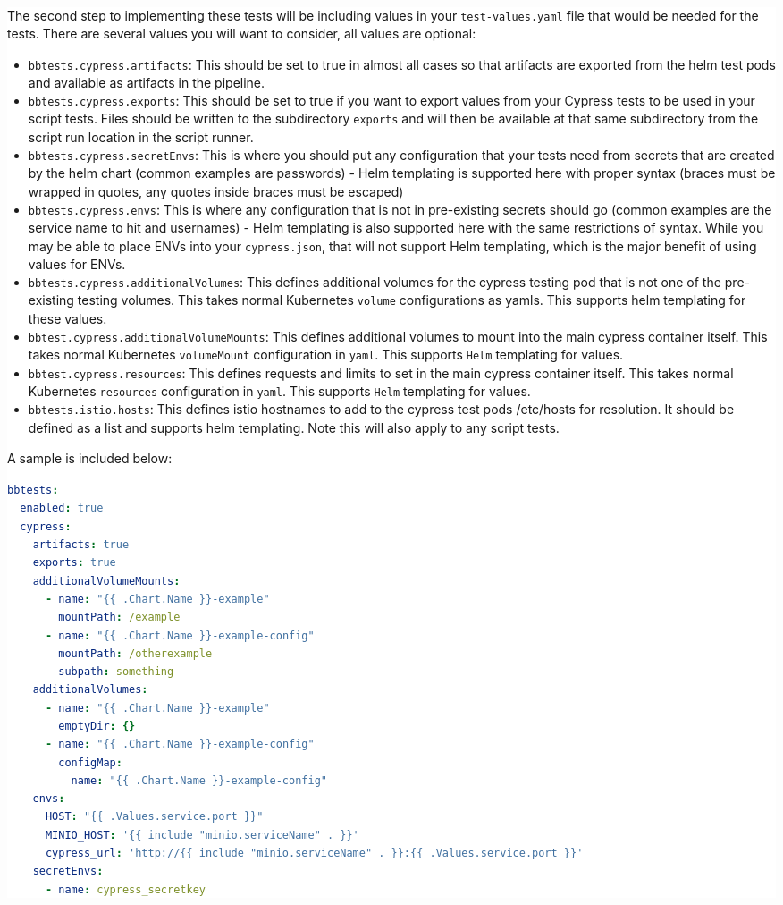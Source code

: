 The second step to implementing these tests will be including values in your `test-values.yaml` file that would be
needed for the tests. There are several values you will want to consider, all values are optional:

- `bbtests.cypress.artifacts`: This should be set to true in almost all cases so that artifacts are exported from the
helm test pods and available as artifacts in the pipeline.
- `bbtests.cypress.exports`: This should be set to true if you want to export values from your Cypress tests to be used in your script tests. Files should be written to the subdirectory `exports` and will then be available at that same subdirectory from the script run location in the script runner.
- `bbtests.cypress.secretEnvs`: This is where you should put any configuration that your tests need from secrets that
  are created by the helm chart (common examples are passwords) - Helm templating is supported here with proper syntax
  (braces must be wrapped in quotes, any quotes inside braces must be escaped)
- `bbtests.cypress.envs`: This is where any configuration that is not in pre-existing secrets should go (common examples
  are the service name to hit and usernames) - Helm templating is also supported here with the same restrictions of
  syntax. While you may be able to place ENVs into your `cypress.json`, that will not support Helm templating, which is
  the major benefit of using values for ENVs.
- `bbtests.cypress.additionalVolumes`: This defines additional volumes for the cypress testing pod that is not
  one of the pre-existing testing volumes. This takes normal Kubernetes `volume` configurations as yamls. This supports
  helm templating for these values.
- `bbtest.cypress.additionalVolumeMounts`: This defines additional volumes to mount into the main cypress container itself.
  This takes normal Kubernetes `volumeMount` configuration in `yaml`. This supports `Helm` templating for values.
- `bbtest.cypress.resources`: This defines requests and limits to set in the main cypress container itself. This takes normal Kubernetes `resources` configuration in `yaml`. This supports `Helm` templating for values.
- `bbtests.istio.hosts`: This defines istio hostnames to add to the cypress test pods /etc/hosts for resolution.
  It should be defined as a list and supports helm templating. Note this will also apply to any script tests.

A sample is included below:

```yaml
bbtests:
  enabled: true
  cypress:
    artifacts: true
    exports: true
    additionalVolumeMounts:
      - name: "{{ .Chart.Name }}-example"
        mountPath: /example
      - name: "{{ .Chart.Name }}-example-config"
        mountPath: /otherexample
        subpath: something
    additionalVolumes:
      - name: "{{ .Chart.Name }}-example"
        emptyDir: {}
      - name: "{{ .Chart.Name }}-example-config"
        configMap:
          name: "{{ .Chart.Name }}-example-config"
    envs:
      HOST: "{{ .Values.service.port }}"
      MINIO_HOST: '{{ include "minio.serviceName" . }}'
      cypress_url: 'http://{{ include "minio.serviceName" . }}:{{ .Values.service.port }}'
    secretEnvs:
      - name: cypress_secretkey
```